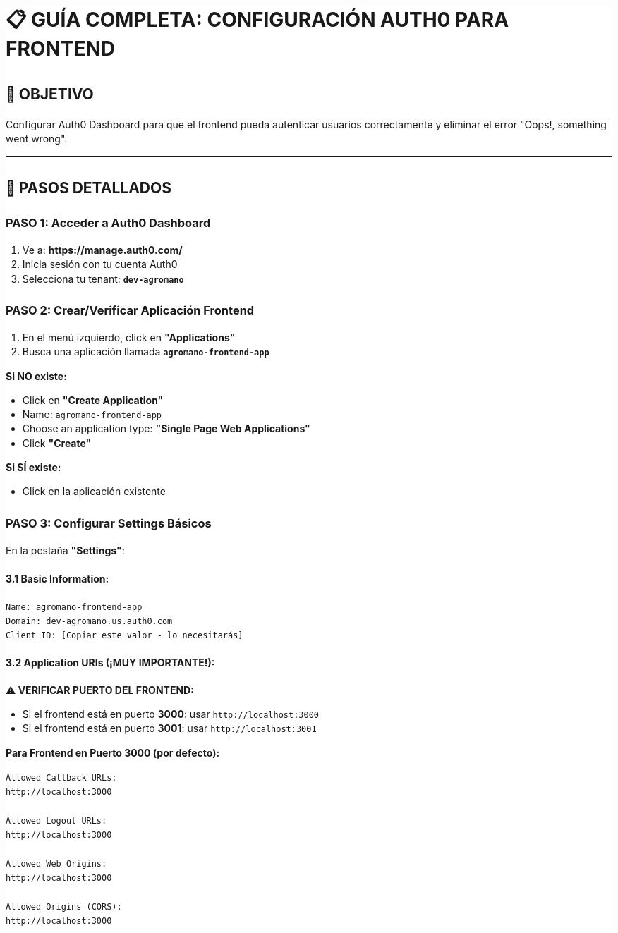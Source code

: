 # 📋 GUÍA COMPLETA: CONFIGURACIÓN AUTH0 PARA FRONTEND

## 🎯 OBJETIVO
Configurar Auth0 Dashboard para que el frontend pueda autenticar usuarios correctamente y eliminar el error "Oops!, something went wrong".

---

## 🚀 PASOS DETALLADOS

### PASO 1: Acceder a Auth0 Dashboard
1. Ve a: **https://manage.auth0.com/**
2. Inicia sesión con tu cuenta Auth0
3. Selecciona tu tenant: **`dev-agromano`**

### PASO 2: Crear/Verificar Aplicación Frontend
1. En el menú izquierdo, click en **"Applications"**
2. Busca una aplicación llamada **`agromano-frontend-app`**

**Si NO existe:**
- Click en **"Create Application"**
- Name: `agromano-frontend-app`
- Choose an application type: **"Single Page Web Applications"**
- Click **"Create"**

**Si SÍ existe:**
- Click en la aplicación existente

### PASO 3: Configurar Settings Básicos
En la pestaña **"Settings"**:

#### 3.1 Basic Information:
```
Name: agromano-frontend-app
Domain: dev-agromano.us.auth0.com
Client ID: [Copiar este valor - lo necesitarás]
```

#### 3.2 Application URIs (¡MUY IMPORTANTE!):

**⚠️ VERIFICAR PUERTO DEL FRONTEND:**
- Si el frontend está en puerto **3000**: usar `http://localhost:3000`
- Si el frontend está en puerto **3001**: usar `http://localhost:3001`

**Para Frontend en Puerto 3000 (por defecto):**
```
Allowed Callback URLs:
http://localhost:3000

Allowed Logout URLs:
http://localhost:3000

Allowed Web Origins:
http://localhost:3000

Allowed Origins (CORS):
http://localhost:3000
```
